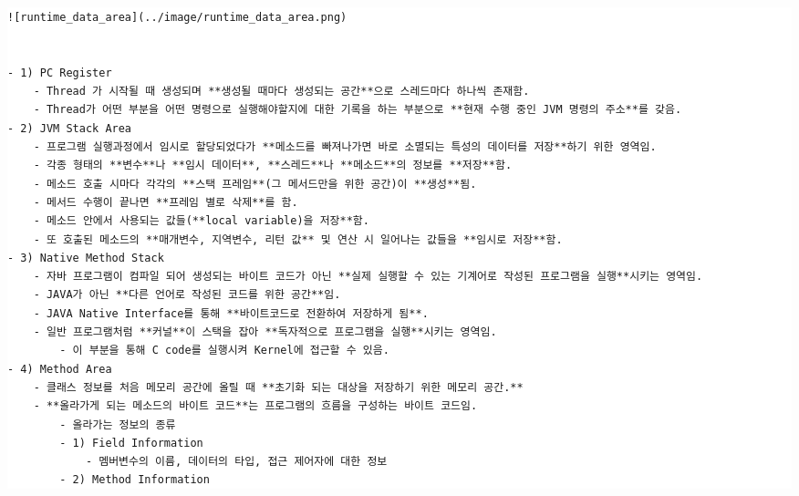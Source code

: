     ![runtime_data_area](../image/runtime_data_area.png)


    - 1) PC Register
        - Thread 가 시작될 때 생성되며 **생성될 때마다 생성되는 공간**으로 스레드마다 하나씩 존재함.
        - Thread가 어떤 부분을 어떤 명령으로 실행해야할지에 대한 기록을 하는 부분으로 **현재 수행 중인 JVM 명령의 주소**를 갖음.
    - 2) JVM Stack Area
        - 프로그램 실행과정에서 임시로 할당되었다가 **메소드를 빠져나가면 바로 소멸되는 특성의 데이터를 저장**하기 위한 영역임.
        - 각종 형태의 **변수**나 **임시 데이터**, **스레드**나 **메소드**의 정보를 **저장**함.
        - 메소드 호출 시마다 각각의 **스택 프레임**(그 메서드만을 위한 공간)이 **생성**됨.
        - 메서드 수행이 끝나면 **프레임 별로 삭제**를 함.
        - 메소드 안에서 사용되는 값들(**local variable)을 저장**함.
        - 또 호출된 메소드의 **매개변수, 지역변수, 리턴 값** 및 연산 시 일어나는 값들을 **임시로 저장**함.
    - 3) Native Method Stack
        - 자바 프로그램이 컴파일 되어 생성되는 바이트 코드가 아닌 **실제 실행할 수 있는 기계어로 작성된 프로그램을 실행**시키는 영역임.
        - JAVA가 아닌 **다른 언어로 작성된 코드를 위한 공간**임.
        - JAVA Native Interface를 통해 **바이트코드로 전환하여 저장하게 됨**.
        - 일반 프로그램처럼 **커널**이 스택을 잡아 **독자적으로 프로그램을 실행**시키는 영역임.
            - 이 부분을 통해 C code를 실행시켜 Kernel에 접근할 수 있음.
    - 4) Method Area
        - 클래스 정보를 처음 메모리 공간에 올릴 때 **초기화 되는 대상을 저장하기 위한 메모리 공간.**
        - **올라가게 되는 메소드의 바이트 코드**는 프로그램의 흐름을 구성하는 바이트 코드임.
            - 올라가는 정보의 종류
            - 1) Field Information
                - 멤버변수의 이름, 데이터의 타입, 접근 제어자에 대한 정보
            - 2) Method Information